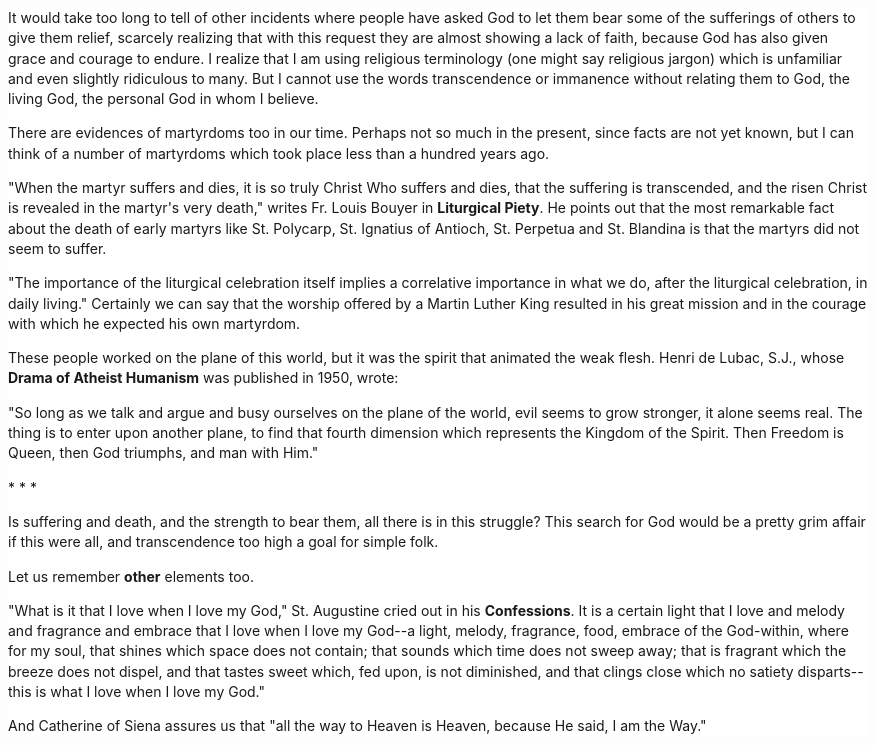 It would take too long to tell of other incidents where people have
asked God to let them bear some of the sufferings of others to give them
relief, scarcely realizing that with this request they are almost
showing a lack of faith, because God has also given grace and courage to
endure. I realize that I am using religious terminology (one might say
religious jargon) which is unfamiliar and even slightly ridiculous to
many. But I cannot use the words transcendence or immanence without
relating them to God, the living God, the personal God in whom I
believe.

There are evidences of martyrdoms too in our time. Perhaps not so much
in the present, since facts are not yet known, but I can think of a
number of martyrdoms which took place less than a hundred years ago.

"When the martyr suffers and dies, it is so truly Christ Who suffers and
dies, that the suffering is transcended, and the risen Christ is
revealed in the martyr's very death," writes Fr. Louis Bouyer in
**Liturgical Piety**. He points out that the most remarkable fact about
the death of early martyrs like St. Polycarp, St. Ignatius of Antioch,
St. Perpetua and St. Blandina is that the martyrs did not seem to
suffer.

"The importance of the liturgical celebration itself implies a
correlative importance in what we do, after the liturgical celebration,
in daily living." Certainly we can say that the worship offered by a
Martin Luther King resulted in his great mission and in the courage with
which he expected his own martyrdom.

These people worked on the plane of this world, but it was the spirit
that animated the weak flesh. Henri de Lubac, S.J., whose **Drama of
Atheist Humanism** was published in 1950, wrote:

"So long as we talk and argue and busy ourselves on the plane of the
world, evil seems to grow stronger, it alone seems real. The thing is to
enter upon another plane, to find that fourth dimension which represents
the Kingdom of the Spirit. Then Freedom is Queen, then God triumphs, and
man with Him."

\* \* \*

Is suffering and death, and the strength to bear them, all there is in
this struggle? This search for God would be a pretty grim affair if this
were all, and transcendence too high a goal for simple folk.

Let us remember **other** elements too.

"What is it that I love when I love my God," St. Augustine cried out in
his **Confessions**. It is a certain light that I love and melody and
fragrance and embrace that I love when I love my God--a light, melody,
fragrance, food, embrace of the God-within, where for my soul, that
shines which space does not contain; that sounds which time does not
sweep away; that is fragrant which the breeze does not dispel, and that
tastes sweet which, fed upon, is not diminished, and that clings close
which no satiety disparts--this is what I love when I love my God."

And Catherine of Siena assures us that "all the way to Heaven is Heaven,
because He said, I am the Way."

